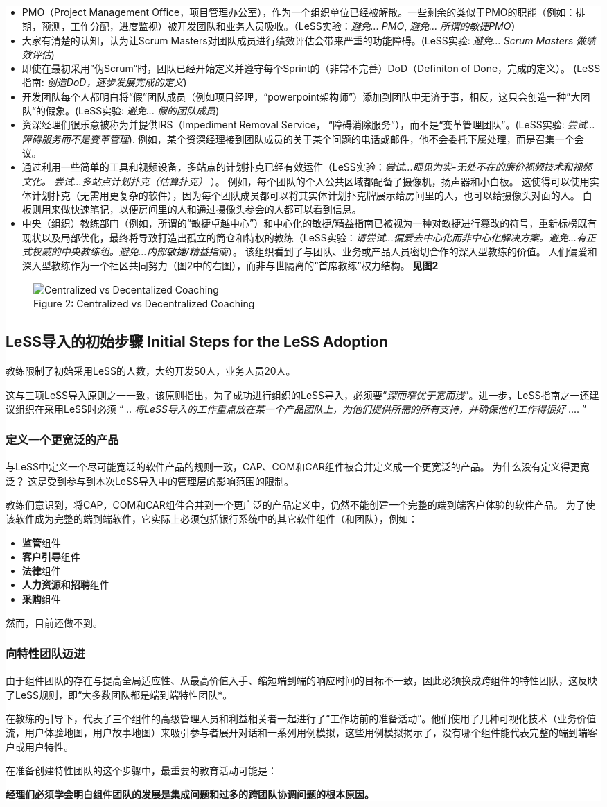 * PMO（Project Management Office，项目管理办公室），作为一个组织单位已经被解散。一些剩余的类似于PMO的职能（例如：排期，预测，工作分配，进度监视）被开发团队和业务人员吸收。（LeSS实验：*避免... PMO*, *避免... 所谓的敏捷PMO*）
* 大家有清楚的认知，认为让Scrum Masters对团队成员进行绩效评估会带来严重的功能障碍。(LeSS实验: *避免... Scrum Masters 做绩效评估*)
* 即使在最初采用”伪Scrum“时，团队已经开始定义并遵守每个Sprint的（非常不完善）DoD（Definiton of Done，完成的定义）。 (LeSS指南: *创造DoD，逐步发展完成的定义*)
* 开发团队每个人都明白将“假”团队成员（例如项目经理，“powerpoint架构师”）添加到团队中无济于事，相反，这只会创造一种”大团队“的假象。(LeSS实验: *避免... 假的团队成员*)
* 资深经理们很乐意被称为并提供IRS（Impediment Removal Service， “障碍消除服务”），而不是“变革管理团队”。(LeSS实验: *尝试... 障碍服务而不是变革管理*). 例如，某个资深经理接到团队成员的关于某个问题的电话或邮件，他不会委托下属处理，而是召集一个会议。
* 通过利用一些简单的工具和视频设备，多站点的计划扑克已经有效运作（LeSS实验：*尝试...眼见为实-无处不在的廉价视频技术和视频文化。* *尝试...多站点计划扑克（估算扑克）* ）。 例如，每个团队的个人公共区域都配备了摄像机，扬声器和小白板。 这使得可以使用实体计划扑克（无需用更复杂的软件），因为每个团队成员都可以将其实体计划扑克牌展示给房间里的人，也可以给摄像头对面的人。 白板则用来做快速笔记，以便房间里的人和通过摄像头参会的人都可以看到信息。
* [中央（组织）教练部门](https://www.infoq.com/articles/centralized-decentralized-coaching)（例如，所谓的“敏捷卓越中心”）和中心化的敏捷/精益指南已被视为一种对敏捷进行篡改的符号，重新标榜既有现状以及局部优化，最终将导致打造出孤立的筒仓和特权的教练（LeSS实验：*请尝试...偏爱去中心化而非中心化解决方案。避免...有正式权威的中央教练组。避免...内部敏捷/精益指南*）。 该组织看到了与团队、业务或产品人员密切合作的深入型教练的价值。 人们偏爱和深入型教练作为一个社区共同努力（图2中的右图），而非与世隔离的“首席教练”权力结构。 **见图2**

<figure>
<img src="img/case-studies/very-big-bank/centralized-vs-decentralized-coaching.jpg" alt="Centralized vs Decentalized Coaching">
  <figcaption>Figure 2: Centralized vs Decentralized Coaching</figcaption>
</figure>

## LeSS导入的初始步骤 Initial Steps for the LeSS Adoption

教练限制了初始采用LeSS的人数，大约开发50人，业务人员20人。

这与[三项LeSS导入原则](https://less.works/less/adoption/three-principles.html)之一一致，该原则指出，为了成功进行组织的LeSS导入，必须要“*深而窄优于宽而浅*”。进一步，LeSS指南之一还建议组织在采用LeSS时必须 “ .. *将LeSS导入的工作重点放在某一个产品团队上，为他们提供所需的所有支持，并确保他们工作得很好* .... ”

### 定义一个更宽泛的产品

与LeSS中定义一个尽可能宽泛的软件产品的规则一致，CAP、COM和CAR组件被合并定义成一个更宽泛的产品。 为什么没有定义得更宽泛？ 这是受到参与到本次LeSS导入中的管理层的影响范围的限制。

教练们意识到，将CAP，COM和CAR组件合并到一个更广泛的产品定义中，仍然不能创建一个完整的端到端客户体验的软件产品。 为了使该软件成为完整的端到端软件，它实际上必须包括银行系统中的其它软件组件（和团队），例如：

* **监管**组件
* **客户引导**组件
* **法律**组件
* **人力资源和招聘**组件
* **采购**组件

然而，目前还做不到。

### 向特性团队迈进

由于组件团队的存在与提高全局适应性、从最高价值入手、缩短端到端的响应时间的目标不一致，因此必须换成跨组件的特性团队，这反映了LeSS规则，即“大多数团队都是端到端特性团队*。

在教练的引导下，代表了三个组件的高级管理人员和利益相关者一起进行了“工作坊前的准备活动”。他们使用了几种可视化技术（业务价值流，用户体验地图，用户故事地图）来吸引参与者展开对话和一系列用例模拟，这些用例模拟揭示了，没有哪个组件能代表完整的端到端客户或用户特性。

在准备创建特性团队的这个步骤中，最重要的教育活动可能是：

**经理们必须学会明白组件团队的发展是集成问题和过多的跨团队协调问题的根本原因。**
